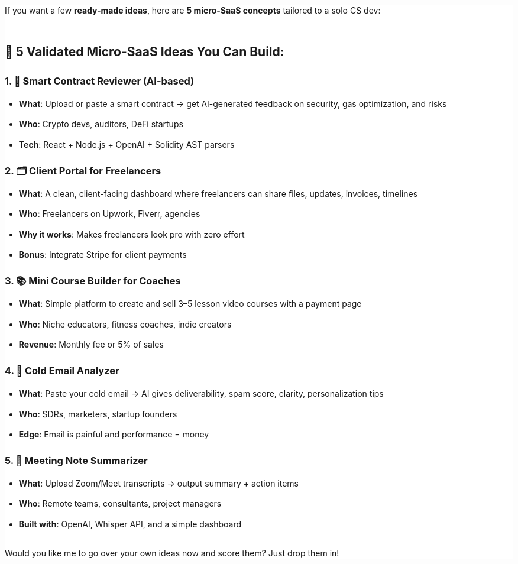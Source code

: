 If you want a few **ready-made ideas**, here are **5 micro-SaaS concepts** tailored to a solo CS dev:

---

## 🧠 5 Validated Micro-SaaS Ideas You Can Build:

### 1. 🧾 **Smart Contract Reviewer (AI-based)**

- **What**: Upload or paste a smart contract → get AI-generated feedback on security, gas optimization, and risks
    
- **Who**: Crypto devs, auditors, DeFi startups
    
- **Tech**: React + Node.js + OpenAI + Solidity AST parsers
    

### 2. 🗂️ **Client Portal for Freelancers**

- **What**: A clean, client-facing dashboard where freelancers can share files, updates, invoices, timelines
    
- **Who**: Freelancers on Upwork, Fiverr, agencies
    
- **Why it works**: Makes freelancers look pro with zero effort
    
- **Bonus**: Integrate Stripe for client payments
    

### 3. 📚 **Mini Course Builder for Coaches**

- **What**: Simple platform to create and sell 3–5 lesson video courses with a payment page
    
- **Who**: Niche educators, fitness coaches, indie creators
    
- **Revenue**: Monthly fee or 5% of sales
    

### 4. 📧 **Cold Email Analyzer**

- **What**: Paste your cold email → AI gives deliverability, spam score, clarity, personalization tips
    
- **Who**: SDRs, marketers, startup founders
    
- **Edge**: Email is painful and performance = money
    

### 5. 📆 **Meeting Note Summarizer**

- **What**: Upload Zoom/Meet transcripts → output summary + action items
    
- **Who**: Remote teams, consultants, project managers
    
- **Built with**: OpenAI, Whisper API, and a simple dashboard
    

---

Would you like me to go over your own ideas now and score them? Just drop them in!
